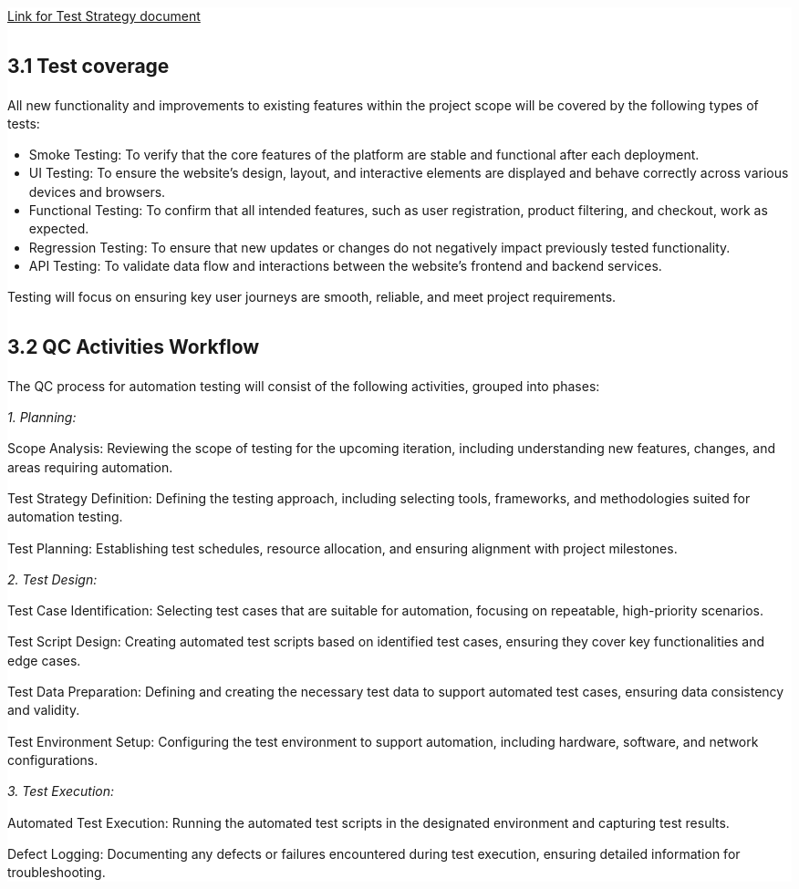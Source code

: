 [Link for Test Strategy document](?tab=t.5uvbd852p255)

## **3.1 Test coverage**

All new functionality and improvements to existing features within the project scope will be covered by the following types of tests:

- Smoke Testing: To verify that the core features of the platform are stable and functional after each deployment.  
- UI Testing: To ensure the website’s design, layout, and interactive elements are displayed and behave correctly across various devices and browsers.  
- Functional Testing: To confirm that all intended features, such as user registration, product filtering, and checkout, work as expected.  
- Regression Testing: To ensure that new updates or changes do not negatively impact previously tested functionality.  
- API Testing: To validate data flow and interactions between the website’s frontend and backend services.

Testing will focus on ensuring key user journeys are smooth, reliable, and meet project requirements.

## **3.2 QC Activities Workflow**

The QC process for automation testing will consist of the following activities, grouped into phases:

*1\. Planning:*

Scope Analysis: Reviewing the scope of testing for the upcoming iteration, including understanding new features, changes, and areas requiring automation.

Test Strategy Definition: Defining the testing approach, including selecting tools, frameworks, and methodologies suited for automation testing.

Test Planning: Establishing test schedules, resource allocation, and ensuring alignment with project milestones.

*2\. Test Design:*

Test Case Identification: Selecting test cases that are suitable for automation, focusing on repeatable, high-priority scenarios.

Test Script Design: Creating automated test scripts based on identified test cases, ensuring they cover key functionalities and edge cases.

Test Data Preparation: Defining and creating the necessary test data to support automated test cases, ensuring data consistency and validity.

Test Environment Setup: Configuring the test environment to support automation, including hardware, software, and network configurations.

*3\. Test Execution:*

Automated Test Execution: Running the automated test scripts in the designated environment and capturing test results.

Defect Logging: Documenting any defects or failures encountered during test execution, ensuring detailed information for troubleshooting.
